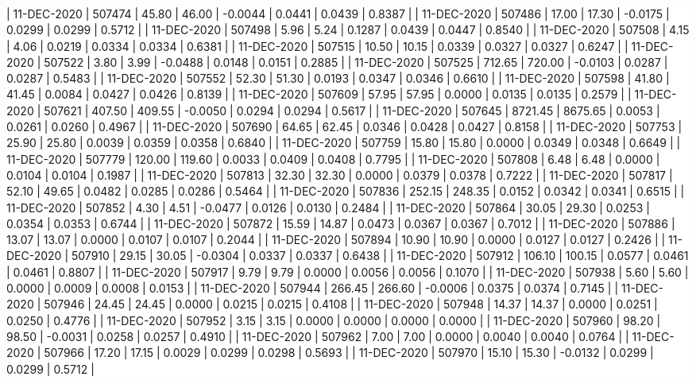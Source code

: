 | 11-DEC-2020 | 507474 | 45.80 | 46.00 | -0.0044 | 0.0441 | 0.0439 | 0.8387 |
| 11-DEC-2020 | 507486 | 17.00 | 17.30 | -0.0175 | 0.0299 | 0.0299 | 0.5712 |
| 11-DEC-2020 | 507498 | 5.96 | 5.24 | 0.1287 | 0.0439 | 0.0447 | 0.8540 |
| 11-DEC-2020 | 507508 | 4.15 | 4.06 | 0.0219 | 0.0334 | 0.0334 | 0.6381 |
| 11-DEC-2020 | 507515 | 10.50 | 10.15 | 0.0339 | 0.0327 | 0.0327 | 0.6247 |
| 11-DEC-2020 | 507522 | 3.80 | 3.99 | -0.0488 | 0.0148 | 0.0151 | 0.2885 |
| 11-DEC-2020 | 507525 | 712.65 | 720.00 | -0.0103 | 0.0287 | 0.0287 | 0.5483 |
| 11-DEC-2020 | 507552 | 52.30 | 51.30 | 0.0193 | 0.0347 | 0.0346 | 0.6610 |
| 11-DEC-2020 | 507598 | 41.80 | 41.45 | 0.0084 | 0.0427 | 0.0426 | 0.8139 |
| 11-DEC-2020 | 507609 | 57.95 | 57.95 | 0.0000 | 0.0135 | 0.0135 | 0.2579 |
| 11-DEC-2020 | 507621 | 407.50 | 409.55 | -0.0050 | 0.0294 | 0.0294 | 0.5617 |
| 11-DEC-2020 | 507645 | 8721.45 | 8675.65 | 0.0053 | 0.0261 | 0.0260 | 0.4967 |
| 11-DEC-2020 | 507690 | 64.65 | 62.45 | 0.0346 | 0.0428 | 0.0427 | 0.8158 |
| 11-DEC-2020 | 507753 | 25.90 | 25.80 | 0.0039 | 0.0359 | 0.0358 | 0.6840 |
| 11-DEC-2020 | 507759 | 15.80 | 15.80 | 0.0000 | 0.0349 | 0.0348 | 0.6649 |
| 11-DEC-2020 | 507779 | 120.00 | 119.60 | 0.0033 | 0.0409 | 0.0408 | 0.7795 |
| 11-DEC-2020 | 507808 | 6.48 | 6.48 | 0.0000 | 0.0104 | 0.0104 | 0.1987 |
| 11-DEC-2020 | 507813 | 32.30 | 32.30 | 0.0000 | 0.0379 | 0.0378 | 0.7222 |
| 11-DEC-2020 | 507817 | 52.10 | 49.65 | 0.0482 | 0.0285 | 0.0286 | 0.5464 |
| 11-DEC-2020 | 507836 | 252.15 | 248.35 | 0.0152 | 0.0342 | 0.0341 | 0.6515 |
| 11-DEC-2020 | 507852 | 4.30 | 4.51 | -0.0477 | 0.0126 | 0.0130 | 0.2484 |
| 11-DEC-2020 | 507864 | 30.05 | 29.30 | 0.0253 | 0.0354 | 0.0353 | 0.6744 |
| 11-DEC-2020 | 507872 | 15.59 | 14.87 | 0.0473 | 0.0367 | 0.0367 | 0.7012 |
| 11-DEC-2020 | 507886 | 13.07 | 13.07 | 0.0000 | 0.0107 | 0.0107 | 0.2044 |
| 11-DEC-2020 | 507894 | 10.90 | 10.90 | 0.0000 | 0.0127 | 0.0127 | 0.2426 |
| 11-DEC-2020 | 507910 | 29.15 | 30.05 | -0.0304 | 0.0337 | 0.0337 | 0.6438 |
| 11-DEC-2020 | 507912 | 106.10 | 100.15 | 0.0577 | 0.0461 | 0.0461 | 0.8807 |
| 11-DEC-2020 | 507917 | 9.79 | 9.79 | 0.0000 | 0.0056 | 0.0056 | 0.1070 |
| 11-DEC-2020 | 507938 | 5.60 | 5.60 | 0.0000 | 0.0009 | 0.0008 | 0.0153 |
| 11-DEC-2020 | 507944 | 266.45 | 266.60 | -0.0006 | 0.0375 | 0.0374 | 0.7145 |
| 11-DEC-2020 | 507946 | 24.45 | 24.45 | 0.0000 | 0.0215 | 0.0215 | 0.4108 |
| 11-DEC-2020 | 507948 | 14.37 | 14.37 | 0.0000 | 0.0251 | 0.0250 | 0.4776 |
| 11-DEC-2020 | 507952 | 3.15 | 3.15 | 0.0000 | 0.0000 | 0.0000 | 0.0000 |
| 11-DEC-2020 | 507960 | 98.20 | 98.50 | -0.0031 | 0.0258 | 0.0257 | 0.4910 |
| 11-DEC-2020 | 507962 | 7.00 | 7.00 | 0.0000 | 0.0040 | 0.0040 | 0.0764 |
| 11-DEC-2020 | 507966 | 17.20 | 17.15 | 0.0029 | 0.0299 | 0.0298 | 0.5693 |
| 11-DEC-2020 | 507970 | 15.10 | 15.30 | -0.0132 | 0.0299 | 0.0299 | 0.5712 |
